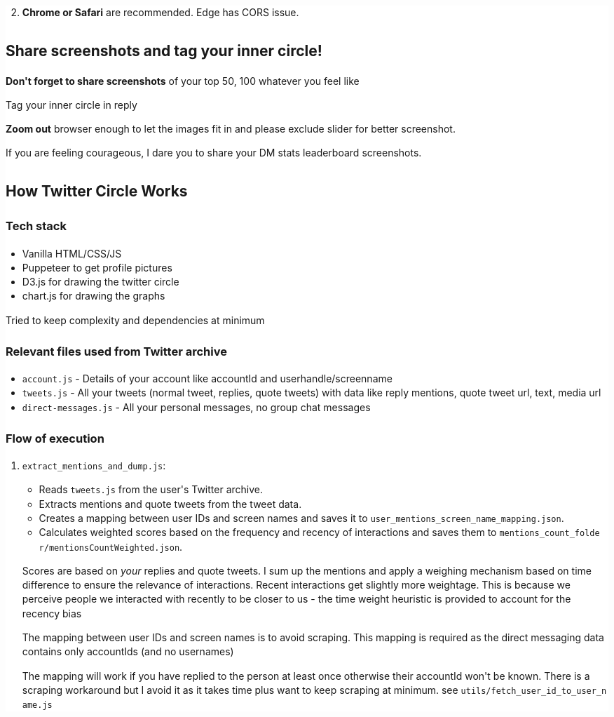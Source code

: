    
2. **Chrome or Safari** are recommended. Edge has CORS issue.

## Share screenshots and tag your inner circle!

**Don't forget to share screenshots** of your top 50, 100 whatever you feel like

Tag your inner circle in reply

**Zoom out** browser enough to let the images fit in and please exclude slider
for better screenshot.

If you are feeling courageous, I dare you to share your DM stats leaderboard screenshots.


## How Twitter Circle Works

### Tech stack

- Vanilla HTML/CSS/JS
- Puppeteer to get profile pictures
- D3.js for drawing the twitter circle
- chart.js for drawing the graphs

Tried to keep complexity and dependencies at minimum

### Relevant files used from Twitter archive

- `account.js` - Details of your account like accountId and userhandle/screenname 
- `tweets.js` - All your tweets (normal tweet, replies, quote tweets) with data like reply mentions, quote tweet url, text, media url
- `direct-messages.js` - All your personal messages, no group chat messages


### Flow of execution

1. `extract_mentions_and_dump.js`:
   - Reads `tweets.js` from the user's Twitter archive.
   - Extracts mentions and quote tweets from the tweet data.
   - Creates a mapping between user IDs and screen names and saves it to `user_mentions_screen_name_mapping.json`.
   - Calculates weighted scores based on the frequency and recency of interactions and saves them to `mentions_count_folder/mentionsCountWeighted.json`.

   Scores are based on *your* replies and quote tweets. I sum up the mentions and apply a weighing mechanism based on time difference to ensure the relevance of interactions. Recent interactions get slightly more weightage. This is because we perceive people we interacted with recently to be closer to us - the time weight heuristic is provided to account for the recency bias

   The mapping between user IDs and screen names is to avoid scraping. This mapping is required as the direct messaging data contains only accountIds (and no usernames)
   
   The mapping will work if you have replied to the person at least once otherwise their accountId won't be known. There is a scraping workaround but I avoid it as it takes time plus want to keep scraping at minimum. see `utils/fetch_user_id_to_user_name.js`
